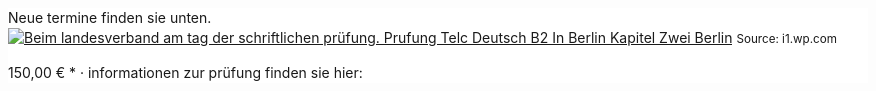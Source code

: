 Neue termine finden sie unten.
[![Beim landesverband am tag der schriftlichen prüfung. Prufung Telc Deutsch B2 In Berlin Kapitel Zwei Berlin](https://i0.wp.com/encrypted-tbn0.gstatic.com/images?q=tbn:ANd9GcQQ2PvIeOX8Fn7lzbMaRtQdcxIiJGgxV1y42FqjXP7nljq_rLSVZ4Z2_aww3KMtTPuOiRo&amp;usqp=CAU "Prufung Telc Deutsch B2 In Berlin Kapitel Zwei Berlin")](https://i1.wp.com/kapitel-zwei.de/wp-content/uploads/2018/01/Pr%C3%BCfung-telc-Deutsch-B2-in-Berlin.jpg)
<small>Source: i1.wp.com</small>

150,00 € * · informationen zur prüfung finden sie hier:
